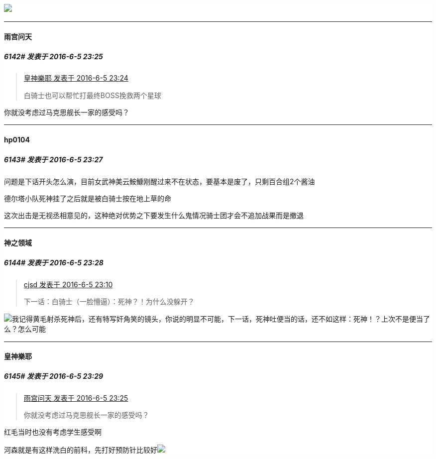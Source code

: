 
<img src="http://img.saraba1st.com/forum/201606/05/232425jmy3es8azox33kk8.jpg" referrerpolicy="no-referrer">


-----

####  雨宫问天  
##### 6142#       发表于 2016-6-5 23:25


<blockquote><a href="httphttps://bbs.saraba1st.com/2b/forum.php?mod=redirect&amp;goto=findpost&amp;pid=32624844&amp;ptid=1066605" target="_blank">皇神樂耶 发表于 2016-6-5 23:24</a>

白骑士也可以帮忙打最终BOSS挽救两个星球</blockquote>
你就没考虑过马克思舰长一家的感受吗？


-----

####  hp0104  
##### 6143#       发表于 2016-6-5 23:27


问题是下话开头怎么演，目前女武神美云鮟鱇刚醒过来不在状态，要基本是废了，只剩百合组2个酱油

德尔塔小队死神挂了之后就是被白骑士按在地上草的命

这次出击是无视丞相意见的，这种绝对优势之下要发生什么鬼情况骑士团才会不追加战果而是撤退


-----

####  神之领域  
##### 6144#       发表于 2016-6-5 23:28


<blockquote><a href="httphttps://bbs.saraba1st.com/2b/forum.php?mod=redirect&amp;goto=findpost&amp;pid=32624682&amp;ptid=1066605" target="_blank">cjsd 发表于 2016-6-5 23:10</a>

下一话：白骑士（一脸懵逼）：死神？！为什么没躲开？</blockquote>
<img src="https://static.saraba1st.com/image/smiley/face/149.gif" referrerpolicy="no-referrer">我记得黄毛射杀死神后，还有特写奸角笑的镜头，你说的明显不可能，下一话，死神吐便当的话，还不如这样：死神！？上次不是便当了么？怎么可能


-----

####  皇神樂耶  
##### 6145#       发表于 2016-6-5 23:29


<blockquote><a href="httphttps://bbs.saraba1st.com/2b/forum.php?mod=redirect&amp;goto=findpost&amp;pid=32624857&amp;ptid=1066605" target="_blank">雨宫问天 发表于 2016-6-5 23:25</a>

你就没考虑过马克思舰长一家的感受吗？</blockquote>
红毛当时也没有考虑学生感受啊


河森就是有这样洗白的前科，先打好预防针比较好<img src="https://static.saraba1st.com/image/smiley/face/172.gif" referrerpolicy="no-referrer">

